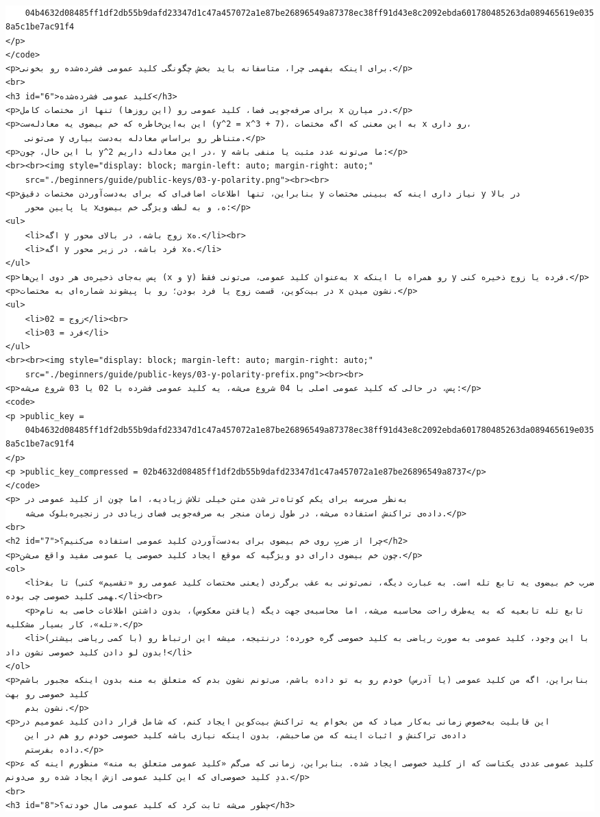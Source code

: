         04b4632d08485ff1df2db55b9dafd23347d1c47a457072a1e87be26896549a87378ec38ff91d43e8c2092ebda601780485263da089465619e0358a5c1be7ac91f4
    </p>
    </code>
    <p>برای اینکه بفهمی چرا، متاسفانه باید بخش چگونگی کلید عمومی فشرده‌شده رو بخونی.</p>
    <br>
    <h3 id="6">کلید عمومی فشرده‌شده</h3>
    <p>برای صرفه‌جویی فضا، کلید عمومی رو (این روزها) تنها از مختصات کامل x در میارن.</p>
    <p>این به‌این‌خاطره که خم بیضوی یه معادله‌ست (y^2 = x^3 + 7)، به این معنی که اگه مختصات x رو داری،
        می‌تونی y متناظر رو براساس معادله به‌دست بیاری.</p>
    <p>با این حال، چون y^2 در این معادله داریم، y ما می‌تونه عدد مثبت یا منفی باشه:</p>
    <br><br><img style="display: block; margin-left: auto; margin-right: auto;"
        src="./beginners/guide/public-keys/03-y-polarity.png"><br><br>
    <p>بنابراین، تنها اطلاعات اضافی‌ای که برای به‌دست‌آوردن مختصات دقیق y نیاز داری اینه که ببینی مختصات y در بالا
        یا پایین محور xه، و به لطف ویژگی خم بیضوی:</p>
    <ul>
        <li>اگه y زوج باشه، در بالای محور xه.</li><br>
        <li>اگه y فرد باشه، در زیر محور xه.</li>
    </ul>
    <p>پس به‌جای ذخیره‌ی هر دوی این‌ها (x و y) به‌عنوان کلید عمومی، می‌تونی فقط x رو همراه با اینکه y فرده یا زوج ذخیره کنی.</p>
    <p>در بیت‌کوین، قسمت زوج یا فرد بودن؛ رو با پیشوند شماره‌ای به مختصات x نشون میدن.</p>
    <ul>
        <li>زوج = 02</li><br>
        <li>فرد = 03</li>
    </ul>
    <br><br><img style="display: block; margin-left: auto; margin-right: auto;"
        src="./beginners/guide/public-keys/03-y-polarity-prefix.png"><br><br>
    <p>پس، در حالی‌ که کلید عمومی اصلی با 04 شروع می‌شه، یه کلید عمومی فشرده با 02 یا 03 شروع می‌شه:</p>
    <code>
    <p >public_key =
        04b4632d08485ff1df2db55b9dafd23347d1c47a457072a1e87be26896549a87378ec38ff91d43e8c2092ebda601780485263da089465619e0358a5c1be7ac91f4
    </p>
    <p >public_key_compressed = 02b4632d08485ff1df2db55b9dafd23347d1c47a457072a1e87be26896549a8737</p>
    </code>
    <p> به‌نظر می‌رسه برای یکم کوتاه‌تر شدن متن خیلی تلاش زیادیه، اما چون از کلید عمومی در
        داده‌ی تراکنش استفاده می‌شه، در طول زمان منجر به صرفه‌جویی فضای زیادی در زنجیره‌بلوک می‌شه.</p>
    <br>
    <h2 id="7">چرا از ضربِ روی خم بیضوی برای به‌دست‌آوردن کلید عمومی استفاده می‌کنیم؟</h2>
    <p>چون خم بیضوی دارای دو ویژگیه که موقع ایجاد کلید خصوصی یا عمومی مفید واقع می‌شن.</p>
    <ol>
        <li>ضرب خم بیضوی یه تابع تله است. به عبارت دیگه، نمی‌تونی به عقب برگردی (یعنی مختصات کلید عمومی رو «تقسیم» کنی) تا بفهمی کلید خصوصی چی بوده.</li><br>
        <p>تابع تله تابعیه که به یه‌طرف راحت محاسبه می‌شه، اما محاسبه‌ی جهت دیگه (یافتن معکوس)، بدون داشتن اطلاعات خاصی به نام «تله»، کار بسیار مشکلیه.</p>
        <li>با این وجود، کلید عمومی به صورت ریاضی به کلید خصوصی گره خورده؛ درنتیجه، میشه این ارتباط رو (با کمی ریاضی بیشتر) بدون لو دادن کلید خصوصی نشون داد!</li>
    </ol>
    <p>بنابراین، اگه من کلید عمومی (یا آدرس) خودم رو به تو داده باشم، می‌تونم نشون بدم که متعلق به منه بدون اینکه مجبور باشم کلید خصوصی رو بهت
        نشون بدم.</p>
    <p>این قابلیت به‌خصوص زمانی به‌کار میاد که من بخوام یه تراکنش بیت‌کوین ایجاد کنم، که شامل قرار دادن کلید عمومیم در
        داده‌ی تراکنش و اثبات اینه که من صاحبشم، بدون اینکه نیازی باشه کلید خصوصی خودم رو هم در این
        داده بفرستم.</p>
    <p>کلید عمومی عددی یکتاست که از کلید خصوصی ایجاد شده. بنابراین، زمانی که می‌گم «کلید عمومی متعلق به منه» منظورم اینه که عددِ کلید خصوصی‌ای که این کلید عمومی ازش ایجاد شده رو می‌دونم.</p>
    <br>
    <h3 id="8">چطور می‌شه ثابت کرد که کلید عمومی مال خودته؟</h3>